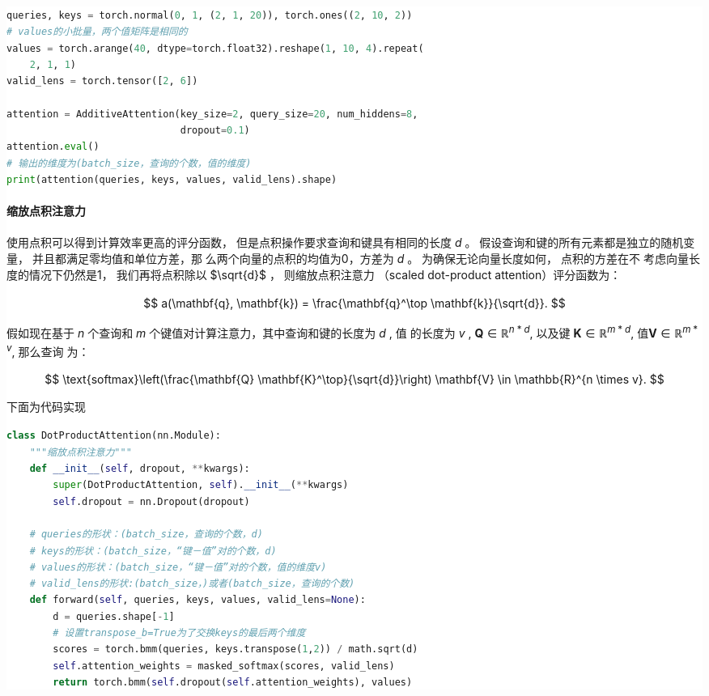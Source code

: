 ```python
queries, keys = torch.normal(0, 1, (2, 1, 20)), torch.ones((2, 10, 2))
# values的小批量，两个值矩阵是相同的
values = torch.arange(40, dtype=torch.float32).reshape(1, 10, 4).repeat(
    2, 1, 1)
valid_lens = torch.tensor([2, 6])

attention = AdditiveAttention(key_size=2, query_size=20, num_hiddens=8,
                              dropout=0.1)
attention.eval()
# 输出的维度为(batch_size，查询的个数，值的维度)
print(attention(queries, keys, values, valid_lens).shape)
```

#### 缩放点积注意力

使用点积可以得到计算效率更高的评分函数， 但是点积操作要求查询和键具有相同的长度
$d$ 。 假设查询和键的所有元素都是独立的随机变量， 并且都满足零均值和单位方差，那
么两个向量的点积的均值为0，方差为 $d$ 。 为确保无论向量长度如何， 点积的方差在不
考虑向量长度的情况下仍然是1， 我们再将点积除以 $\sqrt{d}$ ， 则缩放点积注意力
（scaled dot-product attention）评分函数为：

$$
a(\mathbf{q}, \mathbf{k}) = \frac{\mathbf{q}^\top \mathbf{k}}{\sqrt{d}}.
$$

假如现在基于 $n$ 个查询和 $m$ 个键值对计算注意力，其中查询和键的长度为 $d$ , 值
的长度为 $v$ , $\mathbf{Q} \in \mathbb{R}^{n*d}$, 以及键
$\mathbf{K} \in \mathbb{R}^{m*d}$, 值$\mathbf{V} \in \mathbb{R}^{m*v}$, 那么查询
为：

$$
\text{softmax}\left(\frac{\mathbf{Q} \mathbf{K}^\top}{\sqrt{d}}\right) \mathbf{V} \in \mathbb{R}^{n \times v}.
$$

下面为代码实现

```python
class DotProductAttention(nn.Module):
    """缩放点积注意力"""
    def __init__(self, dropout, **kwargs):
        super(DotProductAttention, self).__init__(**kwargs)
        self.dropout = nn.Dropout(dropout)

    # queries的形状：(batch_size，查询的个数，d)
    # keys的形状：(batch_size，“键－值”对的个数，d)
    # values的形状：(batch_size，“键－值”对的个数，值的维度v)
    # valid_lens的形状:(batch_size，)或者(batch_size，查询的个数)
    def forward(self, queries, keys, values, valid_lens=None):
        d = queries.shape[-1]
        # 设置transpose_b=True为了交换keys的最后两个维度
        scores = torch.bmm(queries, keys.transpose(1,2)) / math.sqrt(d)
        self.attention_weights = masked_softmax(scores, valid_lens)
        return torch.bmm(self.dropout(self.attention_weights), values)
```
